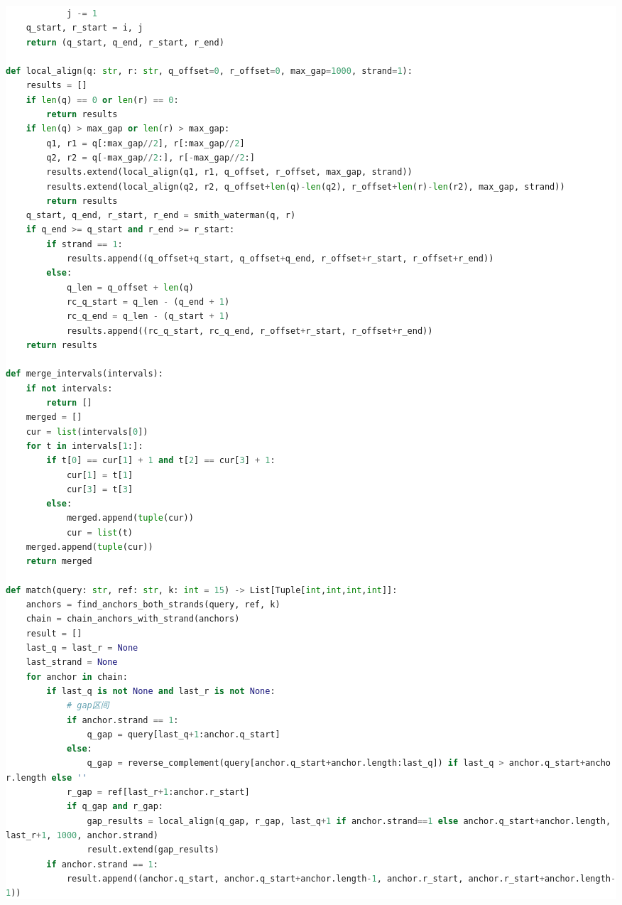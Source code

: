 ```python
            j -= 1
    q_start, r_start = i, j
    return (q_start, q_end, r_start, r_end)

def local_align(q: str, r: str, q_offset=0, r_offset=0, max_gap=1000, strand=1):
    results = []
    if len(q) == 0 or len(r) == 0:
        return results
    if len(q) > max_gap or len(r) > max_gap:
        q1, r1 = q[:max_gap//2], r[:max_gap//2]
        q2, r2 = q[-max_gap//2:], r[-max_gap//2:]
        results.extend(local_align(q1, r1, q_offset, r_offset, max_gap, strand))
        results.extend(local_align(q2, r2, q_offset+len(q)-len(q2), r_offset+len(r)-len(r2), max_gap, strand))
        return results
    q_start, q_end, r_start, r_end = smith_waterman(q, r)
    if q_end >= q_start and r_end >= r_start:
        if strand == 1:
            results.append((q_offset+q_start, q_offset+q_end, r_offset+r_start, r_offset+r_end))
        else:
            q_len = q_offset + len(q)
            rc_q_start = q_len - (q_end + 1)
            rc_q_end = q_len - (q_start + 1)
            results.append((rc_q_start, rc_q_end, r_offset+r_start, r_offset+r_end))
    return results

def merge_intervals(intervals):
    if not intervals:
        return []
    merged = []
    cur = list(intervals[0])
    for t in intervals[1:]:
        if t[0] == cur[1] + 1 and t[2] == cur[3] + 1:
            cur[1] = t[1]
            cur[3] = t[3]
        else:
            merged.append(tuple(cur))
            cur = list(t)
    merged.append(tuple(cur))
    return merged

def match(query: str, ref: str, k: int = 15) -> List[Tuple[int,int,int,int]]:
    anchors = find_anchors_both_strands(query, ref, k)
    chain = chain_anchors_with_strand(anchors)
    result = []
    last_q = last_r = None
    last_strand = None
    for anchor in chain:
        if last_q is not None and last_r is not None:
            # gap区间
            if anchor.strand == 1:
                q_gap = query[last_q+1:anchor.q_start]
            else:
                q_gap = reverse_complement(query[anchor.q_start+anchor.length:last_q]) if last_q > anchor.q_start+anchor.length else ''
            r_gap = ref[last_r+1:anchor.r_start]
            if q_gap and r_gap:
                gap_results = local_align(q_gap, r_gap, last_q+1 if anchor.strand==1 else anchor.q_start+anchor.length, last_r+1, 1000, anchor.strand)
                result.extend(gap_results)
        if anchor.strand == 1:
            result.append((anchor.q_start, anchor.q_start+anchor.length-1, anchor.r_start, anchor.r_start+anchor.length-1))
```